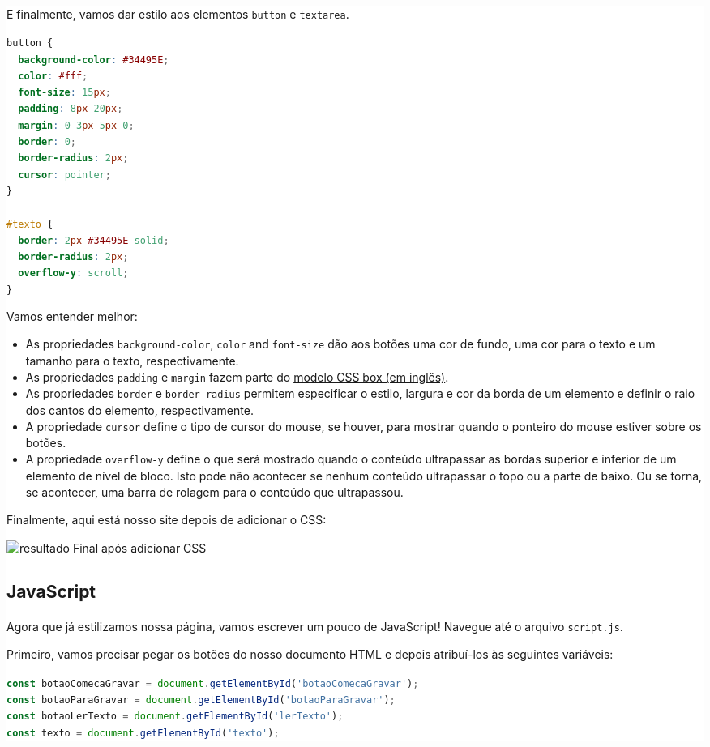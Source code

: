 E finalmente, vamos dar estilo aos elementos `button` e `textarea`.

```css
button {
  background-color: #34495E;
  color: #fff;
  font-size: 15px;
  padding: 8px 20px;
  margin: 0 3px 5px 0;
  border: 0;
  border-radius: 2px;
  cursor: pointer;
}

#texto {
  border: 2px #34495E solid;
  border-radius: 2px;
  overflow-y: scroll;
}
```

Vamos entender melhor:

- As propriedades `background-color`, `color` and `font-size` dão aos botões uma cor de fundo, uma cor para o texto e um tamanho para o texto, respectivamente.
- As propriedades `padding` e `margin` fazem parte do  [modelo CSS box (em inglês)](https://www.w3schools.com/css/css_boxmodel.asp).
- As propriedades `border` e `border-radius` permitem especificar o estilo, largura e cor da borda de um elemento e definir o raio dos cantos do elemento, respectivamente.
- A propriedade `cursor` define o tipo de cursor do mouse, se houver, para mostrar quando o ponteiro do mouse estiver sobre os botões.
- A propriedade `overflow-y` define o que será mostrado quando o conteúdo ultrapassar as bordas superior e inferior de um elemento de nível de bloco. Isto pode não acontecer se nenhum conteúdo ultrapassar o topo ou a parte de baixo. Ou se torna, se acontecer, uma barra de rolagem para o conteúdo que ultrapassou.

Finalmente, aqui está nosso site depois de adicionar o CSS:

![resultado Final após adicionar CSS](img/3image.png)

## JavaScript

Agora que já estilizamos nossa página, vamos escrever um pouco de JavaScript! Navegue até o arquivo `script.js`.

Primeiro, vamos precisar pegar os botões do nosso documento HTML e depois atribuí-los às seguintes variáveis:

```js
const botaoComecaGravar = document.getElementById('botaoComecaGravar');
const botaoParaGravar = document.getElementById('botaoParaGravar');
const botaoLerTexto = document.getElementById('lerTexto');  
const texto = document.getElementById('texto');
```
